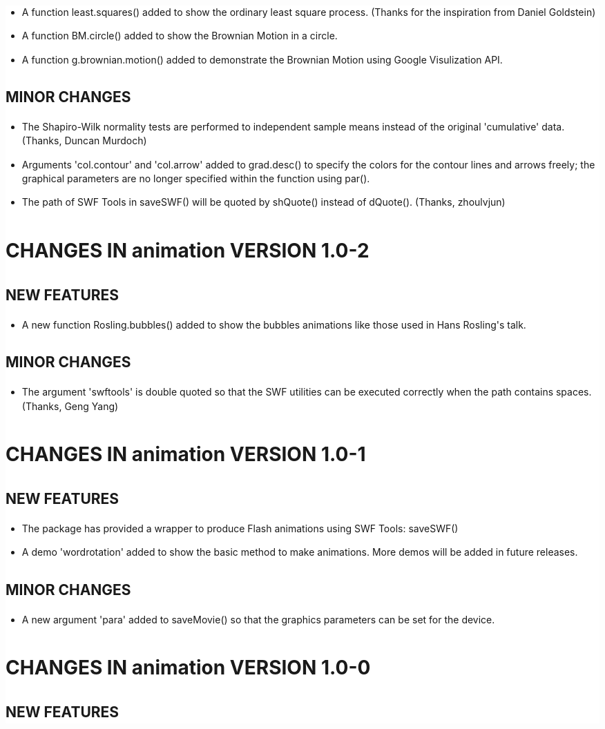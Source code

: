 - A function least.squares() added to show the ordinary least square process. (Thanks for the inspiration from Daniel Goldstein)

- A function BM.circle() added to show the Brownian Motion in a circle.

- A function g.brownian.motion() added to demonstrate the Brownian Motion using Google Visulization API.

## MINOR CHANGES

- The Shapiro-Wilk normality tests are performed to independent sample means instead of the original 'cumulative' data. (Thanks, Duncan Murdoch)

- Arguments 'col.contour' and 'col.arrow' added to grad.desc() to specify the colors for the contour lines and arrows freely; the graphical parameters are no longer specified within the function using par().

- The path of SWF Tools in saveSWF() will be quoted by shQuote() instead of dQuote().  (Thanks, zhoulvjun)

# CHANGES IN animation VERSION 1.0-2

## NEW FEATURES

- A new function Rosling.bubbles() added to show the bubbles animations like those used in Hans Rosling's talk.

## MINOR CHANGES

- The argument 'swftools' is double quoted so that the SWF utilities can be executed correctly when the path contains spaces. (Thanks, Geng Yang)

# CHANGES IN animation VERSION 1.0-1

## NEW FEATURES

- The package has provided a wrapper to produce Flash animations using SWF Tools: saveSWF()

- A demo 'wordrotation' added to show the basic method to make animations. More demos will be added in future releases.

## MINOR CHANGES

- A new argument 'para' added to saveMovie() so that the graphics parameters can be set for the device.

# CHANGES IN animation VERSION 1.0-0

## NEW FEATURES
